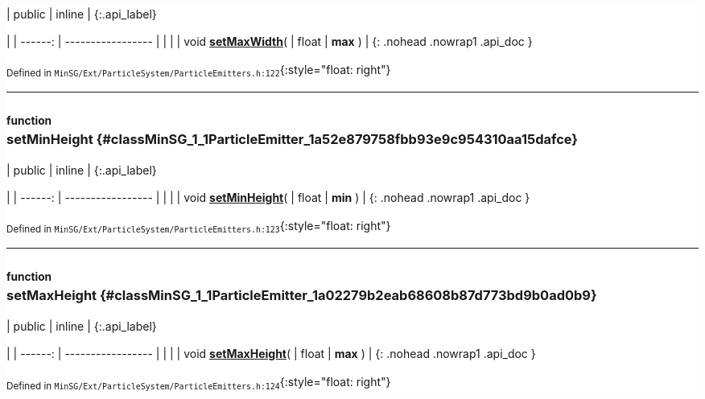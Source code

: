 | public | inline |
{:.api_label}

|
| ------: | ----------------- |
|  |
| void **[setMaxWidth](#classMinSG_1_1ParticleEmitter_1a33599a5fe9a2f05dc73451b4f0bc4f87)**( | float | **max** ) |
{: .nohead .nowrap1 .api_doc }





<sub>Defined in `MinSG/Ext/ParticleSystem/ParticleEmitters.h:122`</sub>{:style="float: right"}

-------------------------------------------------------------------

### <small>function</small><br/> setMinHeight {#classMinSG_1_1ParticleEmitter_1a52e879758fbb93e9c954310aa15dafce}

| public | inline |
{:.api_label}

|
| ------: | ----------------- |
|  |
| void **[setMinHeight](#classMinSG_1_1ParticleEmitter_1a52e879758fbb93e9c954310aa15dafce)**( | float | **min** ) |
{: .nohead .nowrap1 .api_doc }





<sub>Defined in `MinSG/Ext/ParticleSystem/ParticleEmitters.h:123`</sub>{:style="float: right"}

-------------------------------------------------------------------

### <small>function</small><br/> setMaxHeight {#classMinSG_1_1ParticleEmitter_1a02279b2eab68608b87d773bd9b0ad0b9}

| public | inline |
{:.api_label}

|
| ------: | ----------------- |
|  |
| void **[setMaxHeight](#classMinSG_1_1ParticleEmitter_1a02279b2eab68608b87d773bd9b0ad0b9)**( | float | **max** ) |
{: .nohead .nowrap1 .api_doc }





<sub>Defined in `MinSG/Ext/ParticleSystem/ParticleEmitters.h:124`</sub>{:style="float: right"}
